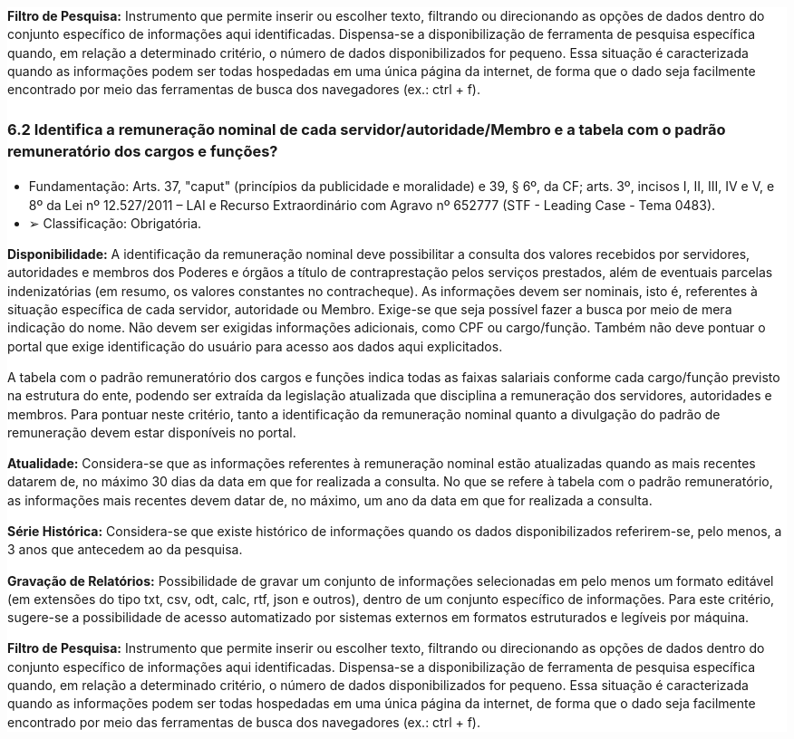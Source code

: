 **Filtro de Pesquisa:**
Instrumento que permite inserir ou escolher texto, filtrando ou direcionando as opções de dados dentro do conjunto específico de informações aqui identificadas. Dispensa-se a disponibilização de ferramenta de pesquisa específica quando, em relação a determinado critério, o número de dados disponibilizados for pequeno. Essa situação é caracterizada quando as informações podem ser todas hospedadas em uma única página da internet, de forma que o dado seja facilmente encontrado por meio das ferramentas de busca dos navegadores (ex.: ctrl + f).

### **6.2 Identifica a remuneração nominal de cada servidor/autoridade/Membro e a tabela com o padrão remuneratório dos cargos e funções?**

* Fundamentação: Arts. 37, "caput" (princípios da publicidade e moralidade) e 39, § 6º, da CF; arts. 3º, incisos I, II, III, IV e V, e 8º da Lei nº 12.527/2011 – LAI e Recurso Extraordinário com Agravo nº 652777 (STF - Leading Case - Tema 0483).
* ➢ Classificação: Obrigatória.

**Disponibilidade:**
A identificação da remuneração nominal deve possibilitar a consulta dos valores recebidos por servidores, autoridades e membros dos Poderes e órgãos a título de contraprestação pelos serviços prestados, além de eventuais parcelas indenizatórias (em resumo, os valores constantes no contracheque). As informações devem ser nominais, isto é, referentes à situação específica de cada servidor, autoridade ou Membro. Exige-se que seja possível fazer a busca por meio de mera indicação do nome. Não devem ser exigidas informações adicionais, como CPF ou cargo/função. Também não deve pontuar o portal que exige identificação do usuário para acesso aos dados aqui explicitados.

A tabela com o padrão remuneratório dos cargos e funções indica todas as faixas salariais conforme cada cargo/função previsto na estrutura do ente, podendo ser extraída da legislação atualizada que disciplina a remuneração dos servidores, autoridades e membros. Para pontuar neste critério, tanto a identificação da remuneração nominal quanto a divulgação do padrão de remuneração devem estar disponíveis no portal.

**Atualidade:**
Considera-se que as informações referentes à remuneração nominal estão atualizadas quando as mais recentes datarem de, no máximo 30 dias da data em que for realizada a consulta. No que se refere à tabela com o padrão remuneratório, as informações mais recentes devem datar de, no máximo, um ano da data em que for realizada a consulta.

**Série Histórica:**
Considera-se que existe histórico de informações quando os dados disponibilizados referirem-se, pelo menos, a 3 anos que antecedem ao da pesquisa.

**Gravação de Relatórios:**
Possibilidade de gravar um conjunto de informações selecionadas em pelo menos um formato editável (em extensões do tipo txt, csv, odt, calc, rtf, json e outros), dentro de um conjunto específico de informações. Para este critério, sugere-se a possibilidade de acesso automatizado por sistemas externos em formatos estruturados e legíveis por máquina.

**Filtro de Pesquisa:**
Instrumento que permite inserir ou escolher texto, filtrando ou direcionando as opções de dados dentro do conjunto específico de informações aqui identificadas. Dispensa-se a disponibilização de ferramenta de pesquisa específica quando, em relação a determinado critério, o número de dados disponibilizados for pequeno. Essa situação é caracterizada quando as informações podem ser todas hospedadas em uma única página da internet, de forma que o dado seja facilmente encontrado por meio das ferramentas de busca dos navegadores (ex.: ctrl + f).

